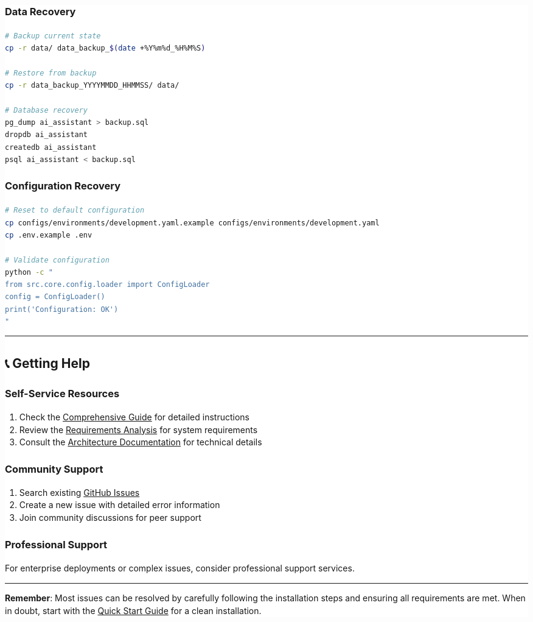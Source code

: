 ### Data Recovery
```bash
# Backup current state
cp -r data/ data_backup_$(date +%Y%m%d_%H%M%S)

# Restore from backup
cp -r data_backup_YYYYMMDD_HHMMSS/ data/

# Database recovery
pg_dump ai_assistant > backup.sql
dropdb ai_assistant
createdb ai_assistant
psql ai_assistant < backup.sql
```

### Configuration Recovery
```bash
# Reset to default configuration
cp configs/environments/development.yaml.example configs/environments/development.yaml
cp .env.example .env

# Validate configuration
python -c "
from src.core.config.loader import ConfigLoader
config = ConfigLoader()
print('Configuration: OK')
"
```

---

## 📞 Getting Help

### Self-Service Resources
1. Check the [Comprehensive Guide](COMPREHENSIVE_BUILD_AND_USAGE_GUIDE.md) for detailed instructions
2. Review the [Requirements Analysis](REQUIREMENTS_ANALYSIS.md) for system requirements
3. Consult the [Architecture Documentation](architecture/) for technical details

### Community Support
1. Search existing [GitHub Issues](https://github.com/Drmusab/-1995/issues)
2. Create a new issue with detailed error information
3. Join community discussions for peer support

### Professional Support
For enterprise deployments or complex issues, consider professional support services.

---

**Remember**: Most issues can be resolved by carefully following the installation steps and ensuring all requirements are met. When in doubt, start with the [Quick Start Guide](QUICK_START.md) for a clean installation.
